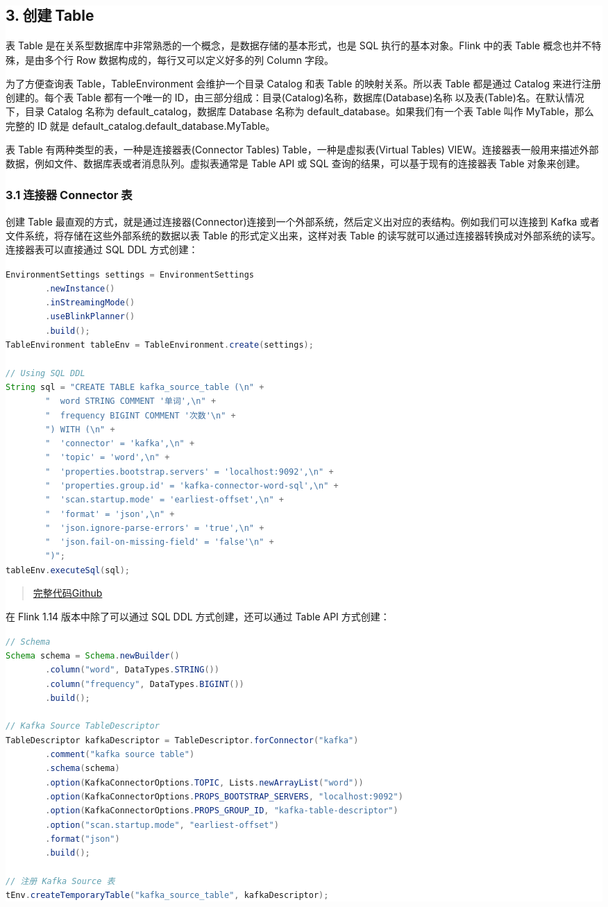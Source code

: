 ## 3. 创建 Table

表 Table 是在关系型数据库中非常熟悉的一个概念，是数据存储的基本形式，也是 SQL 执行的基本对象。Flink 中的表 Table 概念也并不特殊，是由多个行 Row 数据构成的，每行又可以定义好多的列 Column 字段。

为了方便查询表 Table，TableEnvironment 会维护一个目录 Catalog 和表 Table 的映射关系。所以表 Table 都是通过 Catalog 来进行注册创建的。每个表 Table 都有一个唯一的 ID，由三部分组成：目录(Catalog)名称，数据库(Database)名称 以及表(Table)名。在默认情况下，目录 Catalog 名称为 default_catalog，数据库 Database 名称为 default_database。如果我们有一个表 Table 叫作 MyTable，那么完整的 ID 就是 default_catalog.default_database.MyTable。

表 Table 有两种类型的表，一种是连接器表(Connector Tables) Table，一种是虚拟表(Virtual Tables) VIEW。连接器表一般用来描述外部数据，例如文件、数据库表或者消息队列。虚拟表通常是 Table API 或 SQL 查询的结果，可以基于现有的连接器表 Table 对象来创建。

### 3.1 连接器 Connector 表

创建 Table 最直观的方式，就是通过连接器(Connector)连接到一个外部系统，然后定义出对应的表结构。例如我们可以连接到 Kafka 或者文件系统，将存储在这些外部系统的数据以表 Table 的形式定义出来，这样对表 Table 的读写就可以通过连接器转换成对外部系统的读写。连接器表可以直接通过 SQL DDL 方式创建：
```java
EnvironmentSettings settings = EnvironmentSettings
        .newInstance()
        .inStreamingMode()
        .useBlinkPlanner()
        .build();
TableEnvironment tableEnv = TableEnvironment.create(settings);

// Using SQL DDL
String sql = "CREATE TABLE kafka_source_table (\n" +
        "  word STRING COMMENT '单词',\n" +
        "  frequency BIGINT COMMENT '次数'\n" +
        ") WITH (\n" +
        "  'connector' = 'kafka',\n" +
        "  'topic' = 'word',\n" +
        "  'properties.bootstrap.servers' = 'localhost:9092',\n" +
        "  'properties.group.id' = 'kafka-connector-word-sql',\n" +
        "  'scan.startup.mode' = 'earliest-offset',\n" +
        "  'format' = 'json',\n" +
        "  'json.ignore-parse-errors' = 'true',\n" +
        "  'json.fail-on-missing-field' = 'false'\n" +
        ")";
tableEnv.executeSql(sql);
```
> [完整代码Github](https://github.com/sjf0115/data-example/blob/master/flink-example/src/main/java/com/flink/example/table/connectors/KafkaConnectorSQLExample.java)

在 Flink 1.14 版本中除了可以通过 SQL DDL 方式创建，还可以通过 Table API 方式创建：
```java
// Schema
Schema schema = Schema.newBuilder()
        .column("word", DataTypes.STRING())
        .column("frequency", DataTypes.BIGINT())
        .build();

// Kafka Source TableDescriptor
TableDescriptor kafkaDescriptor = TableDescriptor.forConnector("kafka")
        .comment("kafka source table")
        .schema(schema)
        .option(KafkaConnectorOptions.TOPIC, Lists.newArrayList("word"))
        .option(KafkaConnectorOptions.PROPS_BOOTSTRAP_SERVERS, "localhost:9092")
        .option(KafkaConnectorOptions.PROPS_GROUP_ID, "kafka-table-descriptor")
        .option("scan.startup.mode", "earliest-offset")
        .format("json")
        .build();

// 注册 Kafka Source 表
tEnv.createTemporaryTable("kafka_source_table", kafkaDescriptor);
```